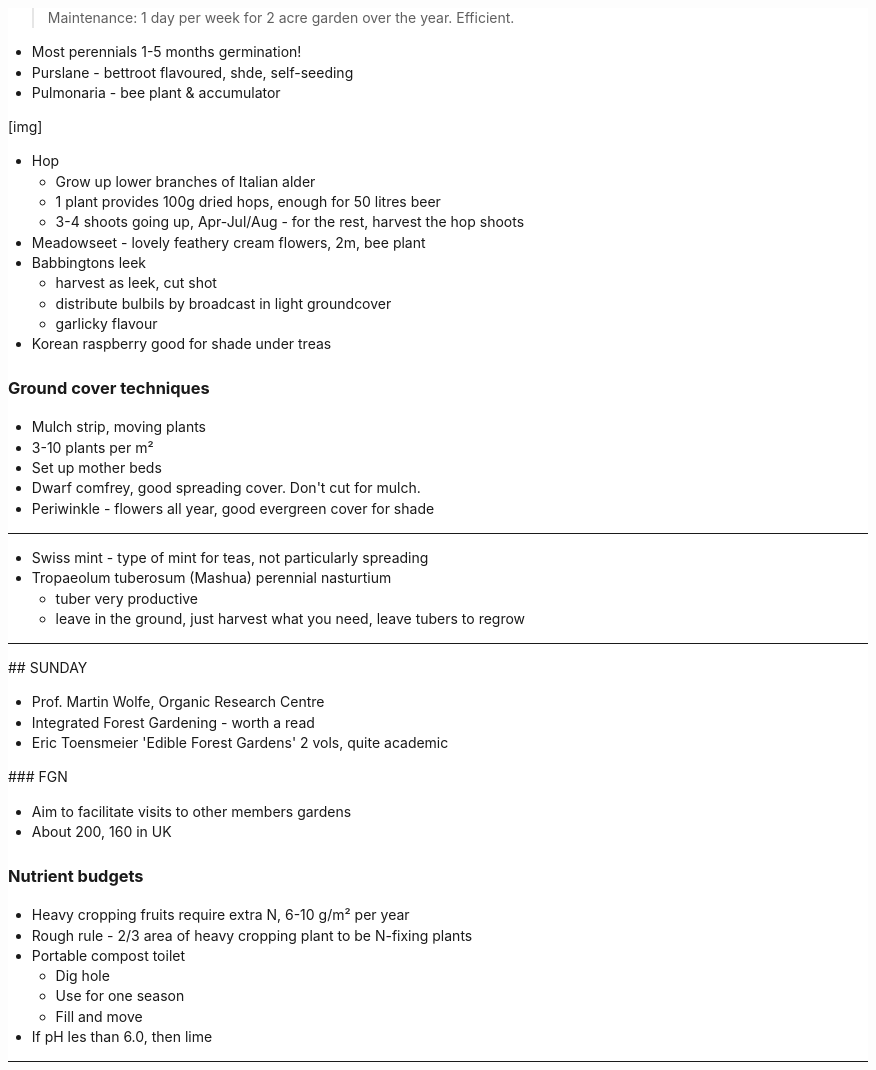 > Maintenance: 1 day per week for 2 acre garden over the year. Efficient.

* Most perennials 1-5 months germination!
* Purslane - bettroot flavoured, shde, self-seeding
* Pulmonaria - bee plant & accumulator

[img]

* Hop
  * Grow up lower branches of Italian alder
  * 1 plant provides 100g dried hops, enough for 50 litres beer
  * 3-4 shoots going up, Apr-Jul/Aug - for the rest, harvest the hop shoots
* Meadowseet - lovely feathery cream flowers, 2m, bee plant
* Babbingtons leek
  * harvest as leek, cut shot
  * distribute bulbils by broadcast in light groundcover
  * garlicky flavour
* Korean raspberry good for shade under treas

### Ground cover techniques

* Mulch strip, moving plants
* 3-10 plants per m²
* Set up mother beds
* Dwarf comfrey, good spreading cover. Don't cut for mulch.
* Periwinkle - flowers all year, good evergreen cover for shade

---

* Swiss mint - type of mint for teas, not particularly spreading
* Tropaeolum tuberosum (Mashua) perennial nasturtium
  * tuber very productive
  * leave in the ground, just harvest what you need, leave tubers to regrow

---

## SUNDAY

* Prof. Martin Wolfe, Organic Research Centre
* Integrated Forest Gardening - worth a read
* Eric Toensmeier 'Edible Forest Gardens' 2 vols, quite academic

### FGN

* Aim to facilitate visits to other members gardens
* About 200, 160 in UK

### Nutrient budgets

* Heavy cropping fruits require extra N, 6-10 g/m² per year
* Rough rule - 2/3 area of heavy cropping plant to be N-fixing plants
* Portable compost toilet
  * Dig hole
  * Use for one season
  * Fill and move
* If pH les than 6.0, then lime

---